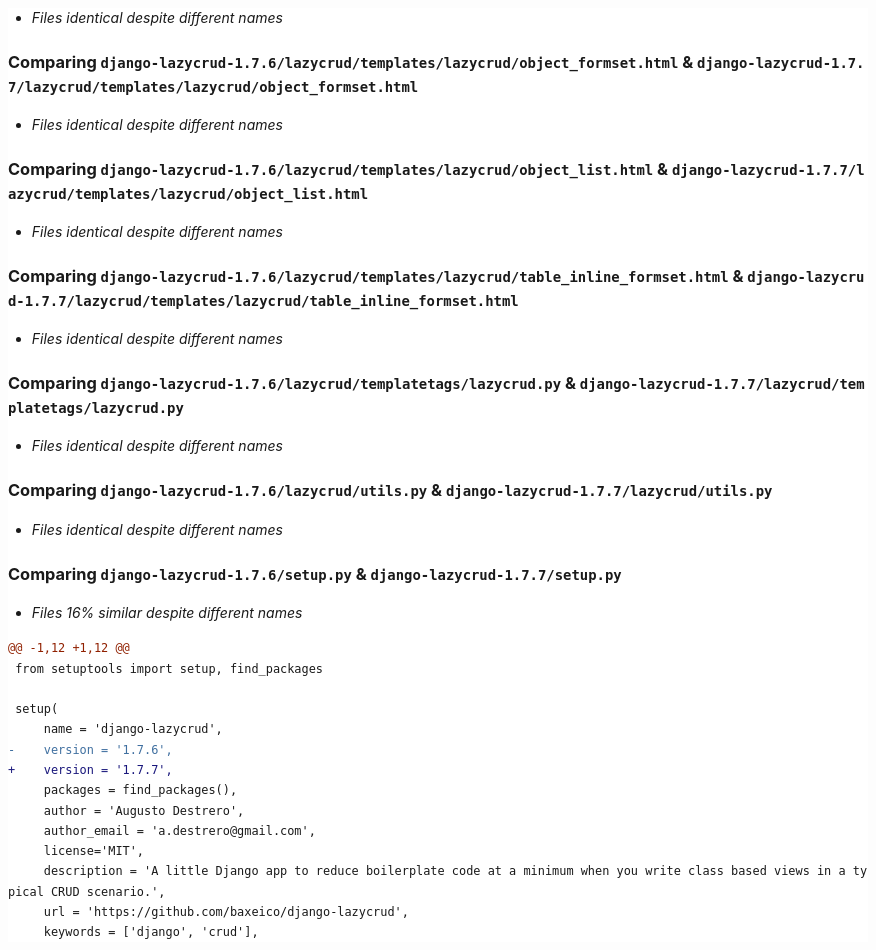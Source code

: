  * *Files identical despite different names*

### Comparing `django-lazycrud-1.7.6/lazycrud/templates/lazycrud/object_formset.html` & `django-lazycrud-1.7.7/lazycrud/templates/lazycrud/object_formset.html`

 * *Files identical despite different names*

### Comparing `django-lazycrud-1.7.6/lazycrud/templates/lazycrud/object_list.html` & `django-lazycrud-1.7.7/lazycrud/templates/lazycrud/object_list.html`

 * *Files identical despite different names*

### Comparing `django-lazycrud-1.7.6/lazycrud/templates/lazycrud/table_inline_formset.html` & `django-lazycrud-1.7.7/lazycrud/templates/lazycrud/table_inline_formset.html`

 * *Files identical despite different names*

### Comparing `django-lazycrud-1.7.6/lazycrud/templatetags/lazycrud.py` & `django-lazycrud-1.7.7/lazycrud/templatetags/lazycrud.py`

 * *Files identical despite different names*

### Comparing `django-lazycrud-1.7.6/lazycrud/utils.py` & `django-lazycrud-1.7.7/lazycrud/utils.py`

 * *Files identical despite different names*

### Comparing `django-lazycrud-1.7.6/setup.py` & `django-lazycrud-1.7.7/setup.py`

 * *Files 16% similar despite different names*

```diff
@@ -1,12 +1,12 @@
 from setuptools import setup, find_packages
 
 setup(
     name = 'django-lazycrud',
-    version = '1.7.6',
+    version = '1.7.7',
     packages = find_packages(),
     author = 'Augusto Destrero',
     author_email = 'a.destrero@gmail.com',
     license='MIT',
     description = 'A little Django app to reduce boilerplate code at a minimum when you write class based views in a typical CRUD scenario.',
     url = 'https://github.com/baxeico/django-lazycrud',
     keywords = ['django', 'crud'],
```

